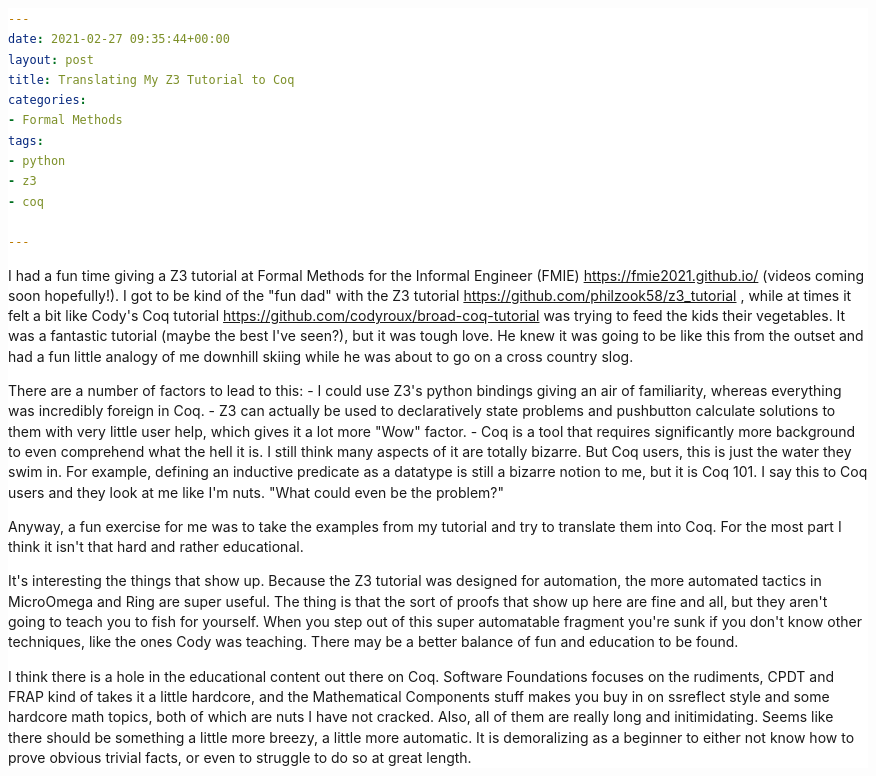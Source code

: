```yaml
---
date: 2021-02-27 09:35:44+00:00
layout: post
title: Translating My Z3 Tutorial to Coq
categories:
- Formal Methods
tags:
- python
- z3
- coq

---
```




<link rel="stylesheet" href="/assets/alectryon/alectryon.css" type="text/css" />
<link rel="stylesheet" href="/assets/alectryon/tango_subtle.css" type="text/css" />
<link rel="stylesheet" href="/assets/alectryon/tango_subtle.min.css" type="text/css" />
<link rel="stylesheet" href="https://cdnjs.cloudflare.com/ajax/libs/IBM-type/0.5.4/css/ibm-type.min.css" integrity="sha512-sky5cf9Ts6FY1kstGOBHSybfKqdHR41M0Ldb0BjNiv3ifltoQIsg0zIaQ+wwdwgQ0w9vKFW7Js50lxH9vqNSSw==" crossorigin="anonymous" />
<link rel="stylesheet" href="https://cdnjs.cloudflare.com/ajax/libs/firacode/5.2.0/fira_code.min.css" integrity="sha512-MbysAYimH1hH2xYzkkMHB6MqxBqfP0megxsCLknbYqHVwXTCg9IqHbk+ZP/vnhO8UEW6PaXAkKe2vQ+SWACxxA==" crossorigin="anonymous" />



<p>I had a fun time giving a Z3 tutorial at Formal Methods for the Informal Engineer (FMIE) <a class="reference external" href="https://fmie2021.github.io/">https://fmie2021.github.io/</a> (videos coming soon hopefully!). I got to be kind of the &quot;fun dad&quot; with the Z3 tutorial <a class="reference external" href="https://github.com/philzook58/z3_tutorial">https://github.com/philzook58/z3_tutorial</a> , while at times it felt a bit like Cody's Coq tutorial <a class="reference external" href="https://github.com/codyroux/broad-coq-tutorial">https://github.com/codyroux/broad-coq-tutorial</a> was trying to feed the kids their vegetables. It was a fantastic tutorial (maybe the best I've seen?), but it was tough love. He knew it was going to be like this from the outset and had a fun little analogy of me downhill skiing while he was about to go on a cross country slog.</p>
There are a number of factors to lead to this: 
- I could use Z3's python bindings giving an air of familiarity, whereas everything was incredibly foreign in Coq.
- Z3 can actually be used to declaratively state problems and pushbutton calculate solutions to them with very little user help, which gives it a lot more &quot;Wow&quot; factor.
- Coq is a tool that requires significantly more background to even comprehend what the hell it is. I still think many aspects of it are totally bizarre. But Coq users, this is just the water they swim in. For example, defining an inductive predicate as a datatype is still a bizarre notion to me, but it is Coq 101. I say this to Coq users and they look at me like I'm nuts. "What could even be the problem?"
<p>Anyway, a fun exercise for me was to take the examples from my tutorial and try to translate them into Coq. For the most part I think it isn't that hard and rather educational.</p>
<p>It's interesting the things that show up. Because the Z3 tutorial was designed for automation, the more automated tactics in MicroOmega and Ring are super useful. 
The thing is that the sort of proofs that show up here are fine and all, but they aren't going to teach you to fish for yourself. When you step out of this super automatable fragment you're sunk if you don't know other techniques, like the ones Cody was teaching. There may be a better balance of fun and education to be found.</p>
<p>I think there is a hole in the educational content out there on Coq. Software Foundations focuses on the rudiments, CPDT and FRAP kind of takes it a little hardcore, and the Mathematical Components stuff makes you buy in on ssreflect style and some hardcore math topics, both of which are nuts I have not cracked. Also, all of them are really long and initimidating. Seems like there should be something a little more breezy, a little more automatic. It is demoralizing as a beginner to either not know how to prove obvious trivial facts, or even to struggle to do so at great length.</p>